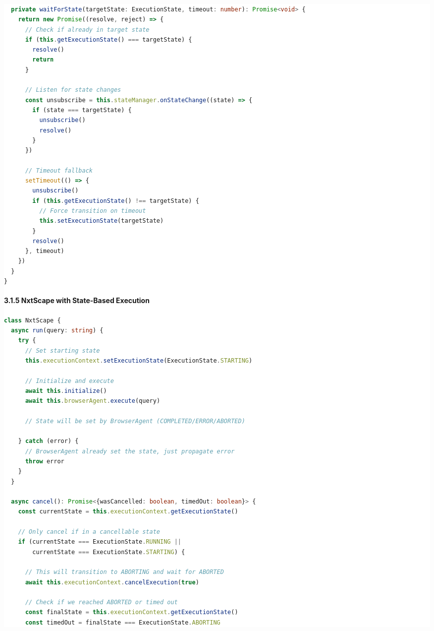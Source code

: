 ```typescript
  private waitForState(targetState: ExecutionState, timeout: number): Promise<void> {
    return new Promise((resolve, reject) => {
      // Check if already in target state
      if (this.getExecutionState() === targetState) {
        resolve()
        return
      }
      
      // Listen for state changes
      const unsubscribe = this.stateManager.onStateChange((state) => {
        if (state === targetState) {
          unsubscribe()
          resolve()
        }
      })
      
      // Timeout fallback
      setTimeout(() => {
        unsubscribe()
        if (this.getExecutionState() !== targetState) {
          // Force transition on timeout
          this.setExecutionState(targetState)
        }
        resolve()
      }, timeout)
    })
  }
}
```

#### 3.1.5 NxtScape with State-Based Execution
```typescript
class NxtScape {
  async run(query: string) {
    try {
      // Set starting state
      this.executionContext.setExecutionState(ExecutionState.STARTING)
      
      // Initialize and execute
      await this.initialize()
      await this.browserAgent.execute(query)
      
      // State will be set by BrowserAgent (COMPLETED/ERROR/ABORTED)
      
    } catch (error) {
      // BrowserAgent already set the state, just propagate error
      throw error
    }
  }
  
  async cancel(): Promise<{wasCancelled: boolean, timedOut: boolean}> {
    const currentState = this.executionContext.getExecutionState()
    
    // Only cancel if in a cancellable state
    if (currentState === ExecutionState.RUNNING || 
        currentState === ExecutionState.STARTING) {
      
      // This will transition to ABORTING and wait for ABORTED
      await this.executionContext.cancelExecution(true)
      
      // Check if we reached ABORTED or timed out
      const finalState = this.executionContext.getExecutionState()
      const timedOut = finalState === ExecutionState.ABORTING
```